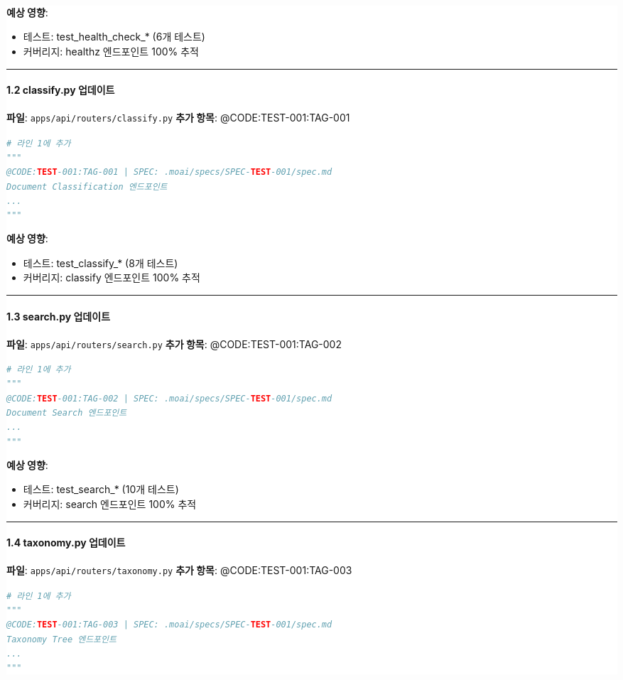**예상 영향**:
- 테스트: test_health_check_* (6개 테스트)
- 커버리지: healthz 엔드포인트 100% 추적

---

#### 1.2 classify.py 업데이트
**파일**: `apps/api/routers/classify.py`
**추가 항목**: @CODE:TEST-001:TAG-001

```python
# 라인 1에 추가
"""
@CODE:TEST-001:TAG-001 | SPEC: .moai/specs/SPEC-TEST-001/spec.md
Document Classification 엔드포인트
...
"""
```

**예상 영향**:
- 테스트: test_classify_* (8개 테스트)
- 커버리지: classify 엔드포인트 100% 추적

---

#### 1.3 search.py 업데이트
**파일**: `apps/api/routers/search.py`
**추가 항목**: @CODE:TEST-001:TAG-002

```python
# 라인 1에 추가
"""
@CODE:TEST-001:TAG-002 | SPEC: .moai/specs/SPEC-TEST-001/spec.md
Document Search 엔드포인트
...
"""
```

**예상 영향**:
- 테스트: test_search_* (10개 테스트)
- 커버리지: search 엔드포인트 100% 추적

---

#### 1.4 taxonomy.py 업데이트
**파일**: `apps/api/routers/taxonomy.py`
**추가 항목**: @CODE:TEST-001:TAG-003

```python
# 라인 1에 추가
"""
@CODE:TEST-001:TAG-003 | SPEC: .moai/specs/SPEC-TEST-001/spec.md
Taxonomy Tree 엔드포인트
...
"""
```
